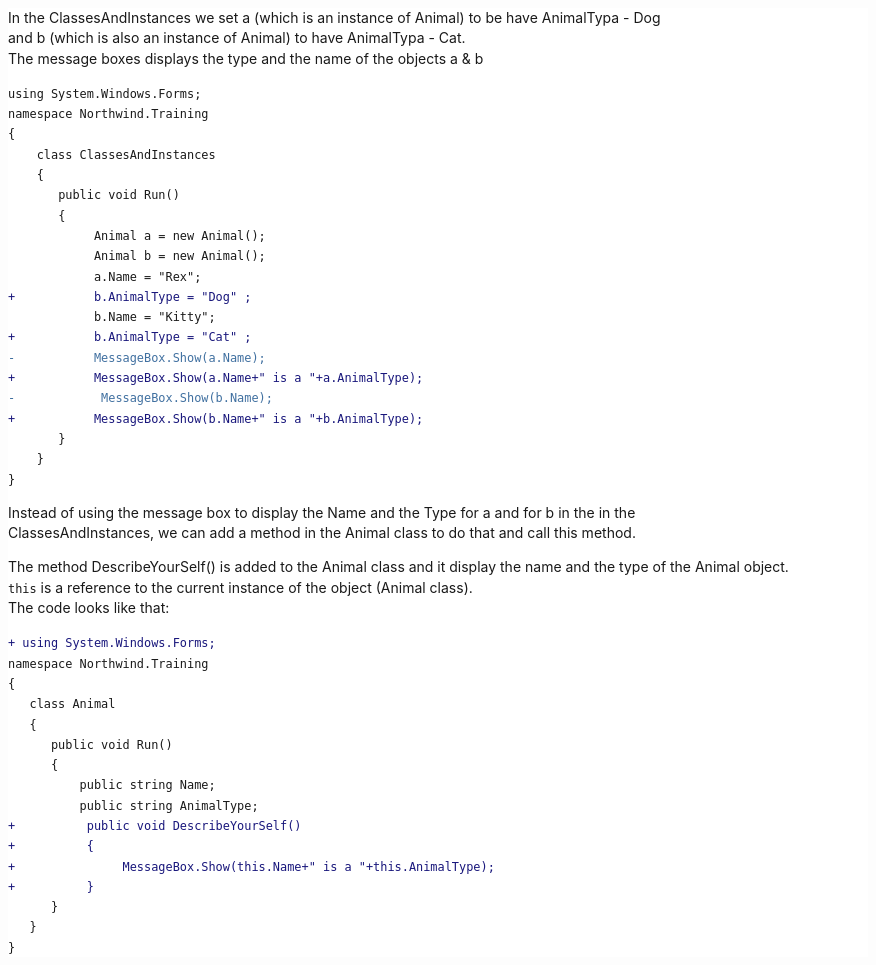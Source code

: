 
In the ClassesAndInstances we set a (which is an instance of Animal) to be have AnimalTypa - Dog  
and b  (which is also an instance of Animal) to have AnimalTypa - Cat.  
The message boxes displays the type and the name of the objects a & b


```diff
using System.Windows.Forms;
namespace Northwind.Training
{
    class ClassesAndInstances
    {
       public void Run()
       {
            Animal a = new Animal();
            Animal b = new Animal();
            a.Name = "Rex";
+           b.AnimalType = "Dog" ;
            b.Name = "Kitty";
+           b.AnimalType = "Cat" ;
-           MessageBox.Show(a.Name); 
+           MessageBox.Show(a.Name+" is a "+a.AnimalType); 
-            MessageBox.Show(b.Name); 
+           MessageBox.Show(b.Name+" is a "+b.AnimalType); 
       }     
    }
}
```


Instead of using the message box to display the Name and the Type for a and for b in the in the  
ClassesAndInstances, we can add a method in the Animal class to do that and call this method. 

The method DescribeYourSelf() is added to the Animal class and it display the name and the type of the Animal object.   
`this` is a reference to the current instance of the object (Animal class).  
 The code looks like that:  

 ```diff
+ using System.Windows.Forms;
namespace Northwind.Training
{
    class Animal
    {
       public void Run()
       {
           public string Name;
           public string AnimalType;
+          public void DescribeYourSelf()
+          {
+               MessageBox.Show(this.Name+" is a "+this.AnimalType); 
+          }  
       }     
    }
}
```
